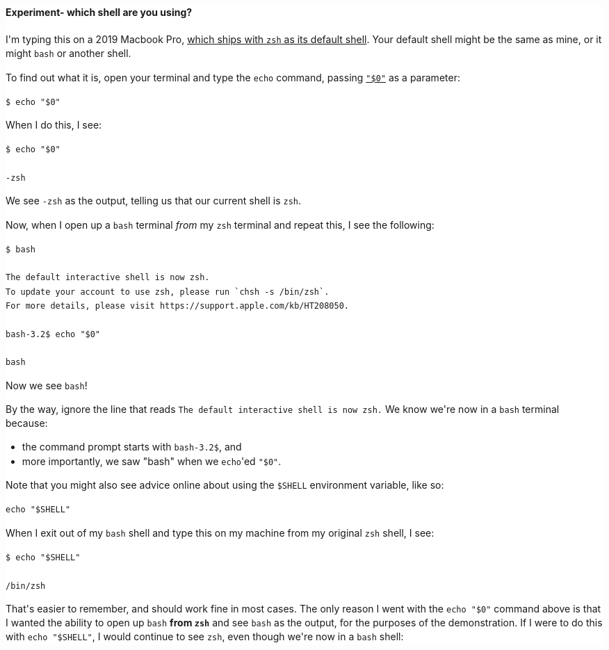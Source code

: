 #### Experiment- which shell are you using?

I'm typing this on a 2019 Macbook Pro, [which ships with `zsh` as its default shell](https://archive.ph/QGwEP).  Your default shell might be the same as mine, or it might `bash` or another shell.

To find out what it is, open your terminal and type the `echo` command, passing [`"$0"`](https://archive.ph/PIQ25) as a parameter:

```
$ echo "$0"
```

When I do this, I see:

```
$ echo "$0"

-zsh
```

We see `-zsh` as the output, telling us that our current shell is `zsh`.

Now, when I open up a `bash` terminal *from* my `zsh` terminal and repeat this, I see the following:

```
$ bash

The default interactive shell is now zsh.
To update your account to use zsh, please run `chsh -s /bin/zsh`.
For more details, please visit https://support.apple.com/kb/HT208050.

bash-3.2$ echo "$0"

bash
```

Now we see `bash`!

By the way, ignore the line that reads `The default interactive shell is now zsh.`  We know we're now in a `bash` terminal because:

 - the command prompt starts with `bash-3.2$`, and
 - more importantly, we saw "bash" when we `echo`'ed `"$0"`.

Note that you might also see advice online about using the `$SHELL` environment variable, like so:

```
echo "$SHELL"
```

When I exit out of my `bash` shell and type this on my machine from my original `zsh` shell, I see:

```
$ echo "$SHELL"

/bin/zsh
```

That's easier to remember, and should work fine in most cases.  The only reason I went with the `echo "$0"` command above is that I wanted the ability to open up `bash` **from `zsh`** and see `bash` as the output, for the purposes of the demonstration.  If I were to do this with `echo "$SHELL"`, I would continue to see `zsh`, even though we're now in a `bash` shell:

